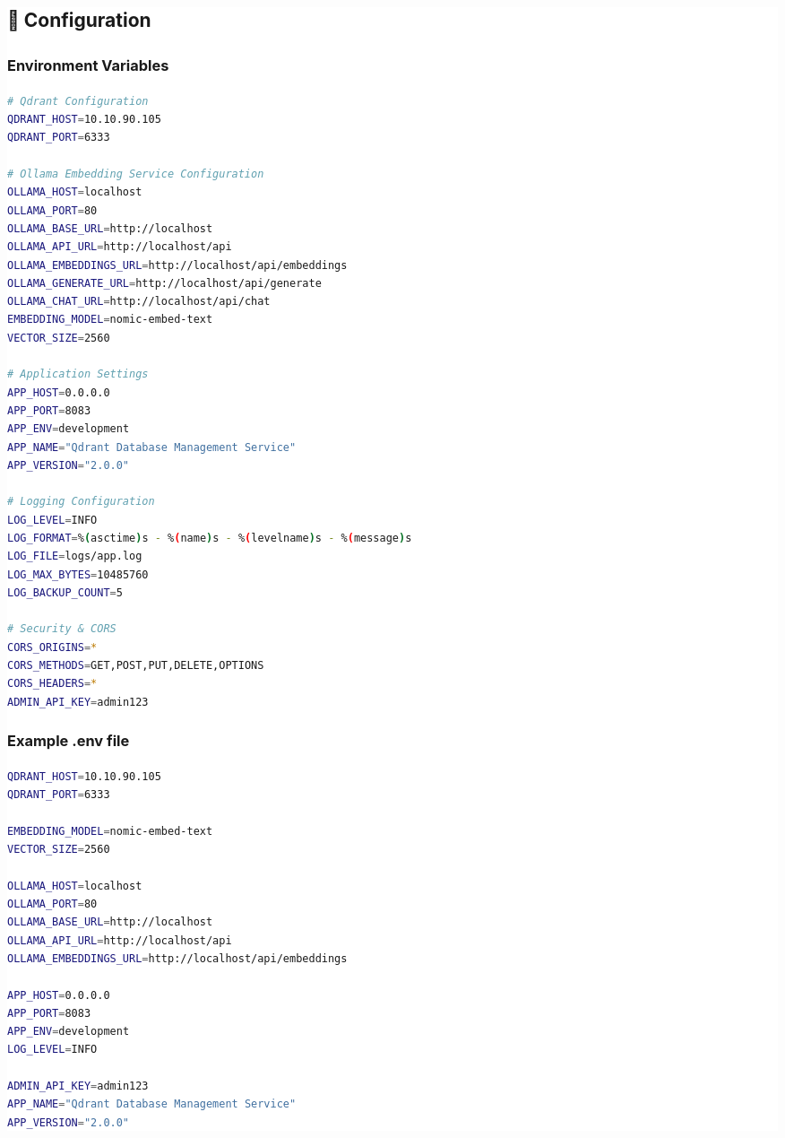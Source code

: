 ## 🔧 Configuration

### Environment Variables

```bash
# Qdrant Configuration
QDRANT_HOST=10.10.90.105
QDRANT_PORT=6333

# Ollama Embedding Service Configuration
OLLAMA_HOST=localhost
OLLAMA_PORT=80
OLLAMA_BASE_URL=http://localhost
OLLAMA_API_URL=http://localhost/api
OLLAMA_EMBEDDINGS_URL=http://localhost/api/embeddings
OLLAMA_GENERATE_URL=http://localhost/api/generate
OLLAMA_CHAT_URL=http://localhost/api/chat
EMBEDDING_MODEL=nomic-embed-text
VECTOR_SIZE=2560

# Application Settings
APP_HOST=0.0.0.0
APP_PORT=8083
APP_ENV=development
APP_NAME="Qdrant Database Management Service"
APP_VERSION="2.0.0"

# Logging Configuration
LOG_LEVEL=INFO
LOG_FORMAT=%(asctime)s - %(name)s - %(levelname)s - %(message)s
LOG_FILE=logs/app.log
LOG_MAX_BYTES=10485760
LOG_BACKUP_COUNT=5

# Security & CORS
CORS_ORIGINS=*
CORS_METHODS=GET,POST,PUT,DELETE,OPTIONS
CORS_HEADERS=*
ADMIN_API_KEY=admin123
```

### Example .env file
```bash
QDRANT_HOST=10.10.90.105
QDRANT_PORT=6333

EMBEDDING_MODEL=nomic-embed-text
VECTOR_SIZE=2560

OLLAMA_HOST=localhost
OLLAMA_PORT=80
OLLAMA_BASE_URL=http://localhost
OLLAMA_API_URL=http://localhost/api
OLLAMA_EMBEDDINGS_URL=http://localhost/api/embeddings

APP_HOST=0.0.0.0
APP_PORT=8083
APP_ENV=development
LOG_LEVEL=INFO

ADMIN_API_KEY=admin123
APP_NAME="Qdrant Database Management Service"
APP_VERSION="2.0.0"
```